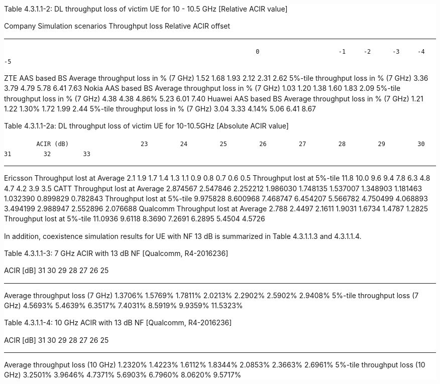 Table 4.3.1.1-2: DL throughput loss of victim UE for 10 - 10.5 GHz
\[Relative ACIR value\]

  Company   Simulation scenarios   Throughput loss                        Relative ACIR offset                                
  --------- ---------------------- -------------------------------------- ---------------------- ------ ------- ------ ------ ------
                                                                          0                      -1     -2      -3     -4     -5
  ZTE       AAS based BS           Average throughput loss in % (7 GHz)   1.52                   1.68   1.93    2.12   2.31   2.62
                                   5%-tile throughput loss in % (7 GHz)   3.36                   3.79   4.79    5.78   6.41   7.63
  Nokia     AAS based BS           Average throughput loss in % (7 GHz)   1.03                   1.20   1.38    1.60   1.83   2.09
                                   5%-tile throughput loss in % (7 GHz)   4.38                   4.38   4.86%   5.23   6.01   7.40
  Huawei    AAS based BS           Average throughput loss in % (7 GHz)   1.21                   1.22   1.30%   1.72   1.99   2.44
                                   5%-tile throughput loss in % (7 GHz)   3.04                   3.33   4.14%   5.06   6.41   8.67

Table 4.3.1.1-2a: DL throughput loss of victim UE for 10-10.5GHz
\[Absolute ACIR value\]

             ACIR (dB)                    23         24         25         26         27         28         29         30         31         32         33
  ---------- ---------------------------- ---------- ---------- ---------- ---------- ---------- ---------- ---------- ---------- ---------- ---------- ----------
  Ericsson   Throughput lost at Average   2.1        1.9        1.7        1.4        1.3        1.1        0.9        0.8        0.7        0.6        0.5
             Throughput lost at 5%-tile   11.8       10.0       9.6        9.4        7.8        6.3        4.8        4.7        4.2        3.9        3.5
  CATT       Throughput lost at Average   2.874567   2.547846   2.252212   1.986030   1.748135   1.537007   1.348903   1.181463   1.032390   0.899829   0.782843
             Throughput lost at 5%-tile   9.975828   8.600968   7.468747   6.454207   5.566782   4.750499   4.068893   3.494199   2.988947   2.552896   2.076688
  Qualcomm   Throughput lost at Average                         2.788      2.4497     2.1611     1.9031     1.6734     1.4787     1.2825                
             Throughput lost at 5%-tile                         11.0936    9.6118     8.3690     7.2691     6.2895     5.4504     4.5726                

In addition, coexistence simulation results for UE with NF 13 dB is
summarized in Table 4.3.1.1.3 and 4.3.1.1.4.

Table 4.3.1.1-3: 7 GHz ACIR with 13 dB NF \[Qualcomm, R4-2016236\]

  ACIR \[dB\]                       31        30        29        28        27        26        25
  --------------------------------- --------- --------- --------- --------- --------- --------- ----------
  Average throughput loss (7 GHz)   1.3706%   1.5769%   1.7811%   2.0213%   2.2902%   2.5902%   2.9408%
  5%-tile throughput loss (7 GHz)   4.5693%   5.4639%   6.3517%   7.4031%   8.5919%   9.9359%   11.5323%

Table 4.3.1.1-4: 10 GHz ACIR with 13 dB NF \[Qualcomm, R4-2016236\]

  ACIR \[dB\]                        31        30        29        28        27        26        25
  ---------------------------------- --------- --------- --------- --------- --------- --------- ---------
  Average throughput loss (10 GHz)   1.2320%   1.4223%   1.6112%   1.8344%   2.0853%   2.3663%   2.6961%
  5%-tile throughput loss (10 GHz)   3.2501%   3.9646%   4.7371%   5.6903%   6.7960%   8.0620%   9.5717%
